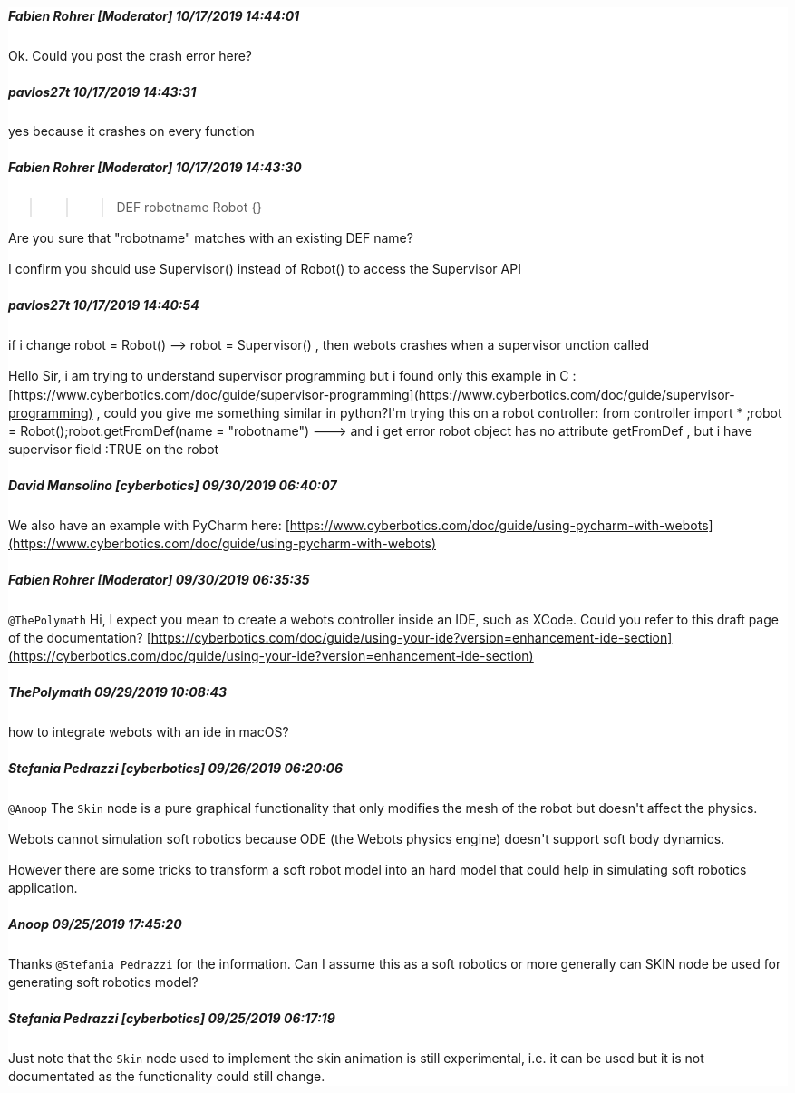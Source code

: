 ##### Fabien Rohrer [Moderator] 10/17/2019 14:44:01
Ok. Could you post the crash error here?

##### pavlos27t 10/17/2019 14:43:31
yes because it crashes on every function

##### Fabien Rohrer [Moderator] 10/17/2019 14:43:30
>>> DEF robotname Robot {}


Are you sure that "robotname" matches with an existing DEF name?


I confirm you should use Supervisor() instead of Robot() to access the Supervisor API

##### pavlos27t 10/17/2019 14:40:54
if i change robot = Robot() --> robot = Supervisor() , then webots crashes when a supervisor unction called


Hello Sir, i am trying to understand supervisor programming but i found only this example in C : [https://www.cyberbotics.com/doc/guide/supervisor-programming](https://www.cyberbotics.com/doc/guide/supervisor-programming) , could you give me something similar in python?I'm trying this on a robot controller: from controller import * ;robot = Robot();robot.getFromDef(name =  "robotname")  ---> and i get error robot object has no attribute getFromDef , but i have supervisor field :TRUE on the robot

##### David Mansolino [cyberbotics] 09/30/2019 06:40:07
We also have an example with PyCharm here: [https://www.cyberbotics.com/doc/guide/using-pycharm-with-webots](https://www.cyberbotics.com/doc/guide/using-pycharm-with-webots)

##### Fabien Rohrer [Moderator] 09/30/2019 06:35:35
`@ThePolymath` Hi, I expect you mean to create a webots controller inside an IDE, such as XCode. Could you refer to this draft page of the documentation? [https://cyberbotics.com/doc/guide/using-your-ide?version=enhancement-ide-section](https://cyberbotics.com/doc/guide/using-your-ide?version=enhancement-ide-section)

##### ThePolymath 09/29/2019 10:08:43
how to integrate webots with an ide in macOS?

##### Stefania Pedrazzi [cyberbotics] 09/26/2019 06:20:06
`@Anoop` The `Skin` node is a pure graphical functionality that only modifies the mesh of the robot but doesn't affect the physics.

Webots cannot simulation soft robotics because ODE (the Webots physics engine) doesn't support soft body dynamics.

However there are some tricks to transform a soft robot model into an hard model that could help in simulating soft robotics application.

##### Anoop 09/25/2019 17:45:20
Thanks `@Stefania Pedrazzi` for the information. Can I assume this as a soft robotics or more generally can SKIN node be used for generating soft robotics model?

##### Stefania Pedrazzi [cyberbotics] 09/25/2019 06:17:19
Just note that the `Skin` node used to implement the skin animation is still experimental, i.e. it can be used but it is not documentated as the functionality could still change.
